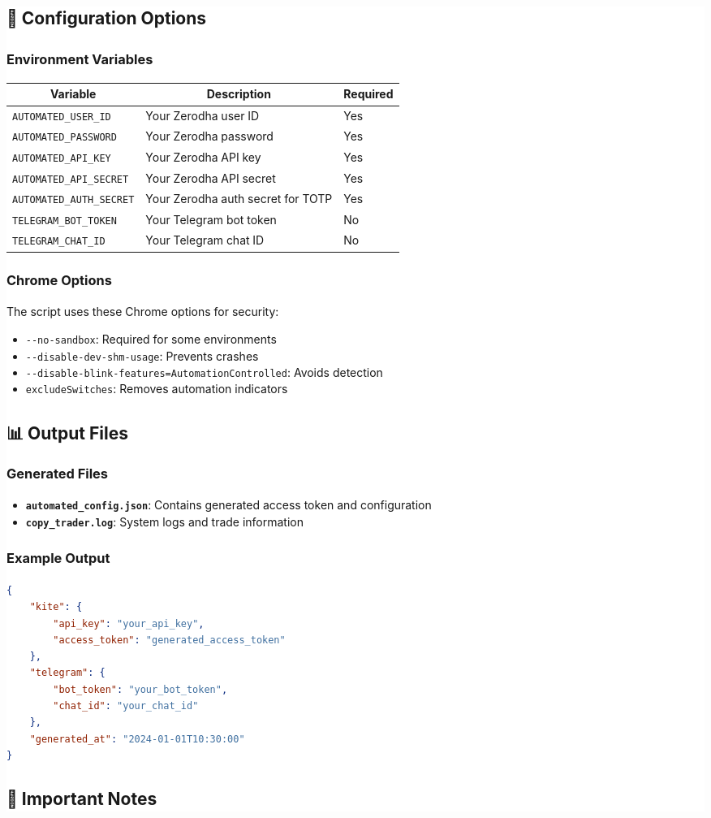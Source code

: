 ## 🔧 Configuration Options

### Environment Variables

| Variable | Description | Required |
|----------|-------------|----------|
| `AUTOMATED_USER_ID` | Your Zerodha user ID | Yes |
| `AUTOMATED_PASSWORD` | Your Zerodha password | Yes |
| `AUTOMATED_API_KEY` | Your Zerodha API key | Yes |
| `AUTOMATED_API_SECRET` | Your Zerodha API secret | Yes |
| `AUTOMATED_AUTH_SECRET` | Your Zerodha auth secret for TOTP | Yes |
| `TELEGRAM_BOT_TOKEN` | Your Telegram bot token | No |
| `TELEGRAM_CHAT_ID` | Your Telegram chat ID | No |

### Chrome Options

The script uses these Chrome options for security:
- `--no-sandbox`: Required for some environments
- `--disable-dev-shm-usage`: Prevents crashes
- `--disable-blink-features=AutomationControlled`: Avoids detection
- `excludeSwitches`: Removes automation indicators

## 📊 Output Files

### Generated Files

- **`automated_config.json`**: Contains generated access token and configuration
- **`copy_trader.log`**: System logs and trade information

### Example Output

```json
{
    "kite": {
        "api_key": "your_api_key",
        "access_token": "generated_access_token"
    },
    "telegram": {
        "bot_token": "your_bot_token",
        "chat_id": "your_chat_id"
    },
    "generated_at": "2024-01-01T10:30:00"
}
```

## 🚨 Important Notes
